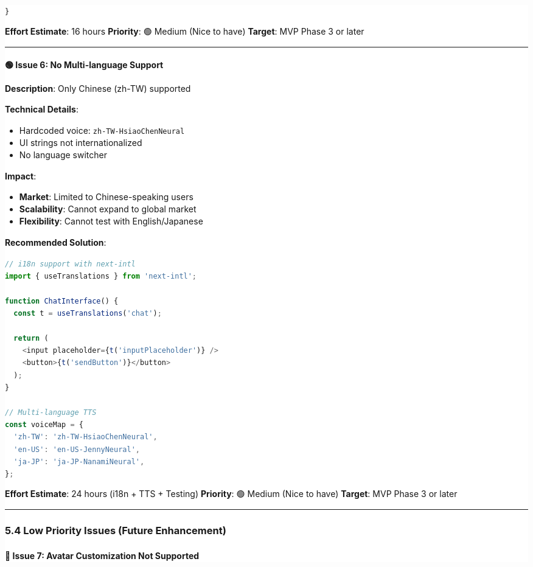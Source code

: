 ```typescript
}
```

**Effort Estimate**: 16 hours
**Priority**: 🟢 Medium (Nice to have)
**Target**: MVP Phase 3 or later

---

#### 🟢 Issue 6: No Multi-language Support

**Description**: Only Chinese (zh-TW) supported

**Technical Details**:
- Hardcoded voice: `zh-TW-HsiaoChenNeural`
- UI strings not internationalized
- No language switcher

**Impact**:
- **Market**: Limited to Chinese-speaking users
- **Scalability**: Cannot expand to global market
- **Flexibility**: Cannot test with English/Japanese

**Recommended Solution**:
```typescript
// i18n support with next-intl
import { useTranslations } from 'next-intl';

function ChatInterface() {
  const t = useTranslations('chat');

  return (
    <input placeholder={t('inputPlaceholder')} />
    <button>{t('sendButton')}</button>
  );
}

// Multi-language TTS
const voiceMap = {
  'zh-TW': 'zh-TW-HsiaoChenNeural',
  'en-US': 'en-US-JennyNeural',
  'ja-JP': 'ja-JP-NanamiNeural',
};
```

**Effort Estimate**: 24 hours (i18n + TTS + Testing)
**Priority**: 🟢 Medium (Nice to have)
**Target**: MVP Phase 3 or later

---

### 5.4 Low Priority Issues (Future Enhancement)

#### 🔵 Issue 7: Avatar Customization Not Supported
